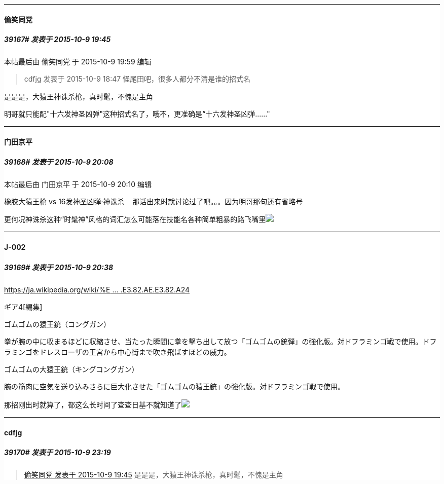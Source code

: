 
*****

####  偷笑同党  
##### 39167#       发表于 2015-10-9 19:45


 本帖最后由 偷笑同党 于 2015-10-9 19:59 编辑 
<blockquote>cdfjg 发表于 2015-10-9 18:47
怪尾田吧，很多人都分不清是谁的招式名</blockquote>
是是是，大猿王神诛杀枪，真时髦，不愧是主角

明哥就只能配"十六发神圣凶弹"这种招式名了，哦不，更准确是“十六发神圣凶弹......"


*****

####  门田京平  
##### 39168#       发表于 2015-10-9 20:08


 本帖最后由 门田京平 于 2015-10-9 20:10 编辑 

橡胶大猿王枪 vs 16发神圣凶弹·神诛杀    那话出来时就讨论过了吧。。。因为明哥那句还有省略号   


更何况神诛杀这种“时髦神”风格的词汇怎么可能落在技能名各种简单粗暴的路飞嘴里<img src="https://static.saraba1st.com/image/smiley/nq/010.gif" referrerpolicy="no-referrer">


*****

####  J-002  
##### 39169#       发表于 2015-10-9 20:38


[https://ja.wikipedia.org/wiki/%E ... .E3.82.AE.E3.82.A24](https://ja.wikipedia.org/wiki/%E3%83%A2%E3%83%B3%E3%82%AD%E3%83%BC%E3%83%BBD%E3%83%BB%E3%83%AB%E3%83%95%E3%82%A3#.E3.82.AE.E3.82.A24)


ギア4[編集]

ゴムゴムの猿王銃（コングガン）

拳が腕の中に収まるほどに収縮させ、当たった瞬間に拳を撃ち出して放つ「ゴムゴムの銃弾」の強化版。対ドフラミンゴ戦で使用。ドフラミンゴをドレスローザの王宮から中心街まで吹き飛ばすほどの威力。

ゴムゴムの大猿王銃（キングコングガン）

腕の筋肉に空気を送り込みさらに巨大化させた「ゴムゴムの猿王銃」の強化版。対ドフラミンゴ戦で使用。


那招刚出时就算了，都这么长时间了查查日基不就知道了<img src="https://static.saraba1st.com/image/smiley/face/149.gif" referrerpolicy="no-referrer">


*****

####  cdfjg  
##### 39170#       发表于 2015-10-9 23:19


<blockquote><a href="httphttps://bbs.saraba1st.com/2b/forum.php?mod=redirect&amp;goto=findpost&amp;pid=30393407&amp;ptid=98922" target="_blank">偷笑同党 发表于 2015-10-9 19:45</a>
是是是，大猿王神诛杀枪，真时髦，不愧是主角
